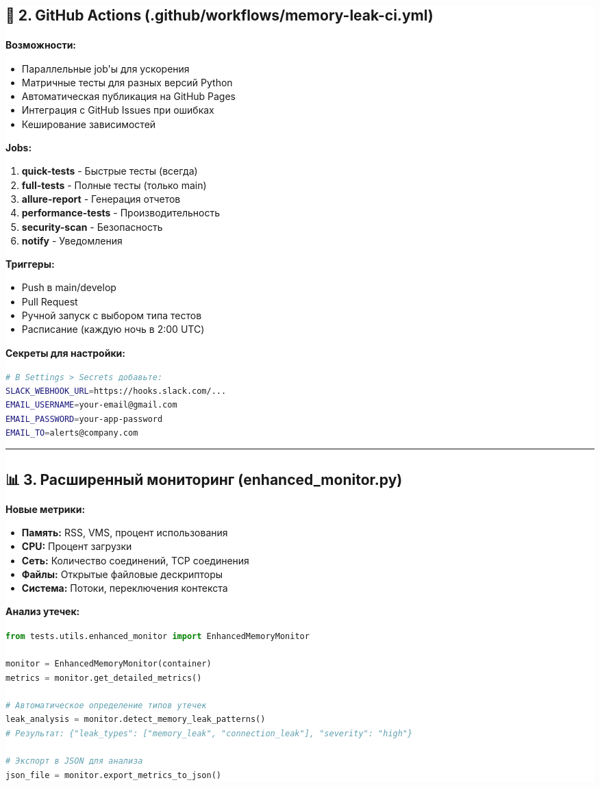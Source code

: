 ## 🐙 **2. GitHub Actions (.github/workflows/memory-leak-ci.yml)**

**Возможности:**
- Параллельные job'ы для ускорения
- Матричные тесты для разных версий Python
- Автоматическая публикация на GitHub Pages
- Интеграция с GitHub Issues при ошибках
- Кеширование зависимостей

**Jobs:**
1. **quick-tests** - Быстрые тесты (всегда)
2. **full-tests** - Полные тесты (только main)
3. **allure-report** - Генерация отчетов
4. **performance-tests** - Производительность
5. **security-scan** - Безопасность
6. **notify** - Уведомления

**Триггеры:**
- Push в main/develop
- Pull Request
- Ручной запуск с выбором типа тестов
- Расписание (каждую ночь в 2:00 UTC)

**Секреты для настройки:**
```bash
# В Settings > Secrets добавьте:
SLACK_WEBHOOK_URL=https://hooks.slack.com/...
EMAIL_USERNAME=your-email@gmail.com
EMAIL_PASSWORD=your-app-password
EMAIL_TO=alerts@company.com
```

---

## 📊 **3. Расширенный мониторинг (enhanced_monitor.py)**

**Новые метрики:**
- **Память:** RSS, VMS, процент использования
- **CPU:** Процент загрузки
- **Сеть:** Количество соединений, TCP соединения
- **Файлы:** Открытые файловые дескрипторы
- **Система:** Потоки, переключения контекста

**Анализ утечек:**
```python
from tests.utils.enhanced_monitor import EnhancedMemoryMonitor

monitor = EnhancedMemoryMonitor(container)
metrics = monitor.get_detailed_metrics()

# Автоматическое определение типов утечек
leak_analysis = monitor.detect_memory_leak_patterns()
# Результат: {"leak_types": ["memory_leak", "connection_leak"], "severity": "high"}

# Экспорт в JSON для анализа
json_file = monitor.export_metrics_to_json()
```

